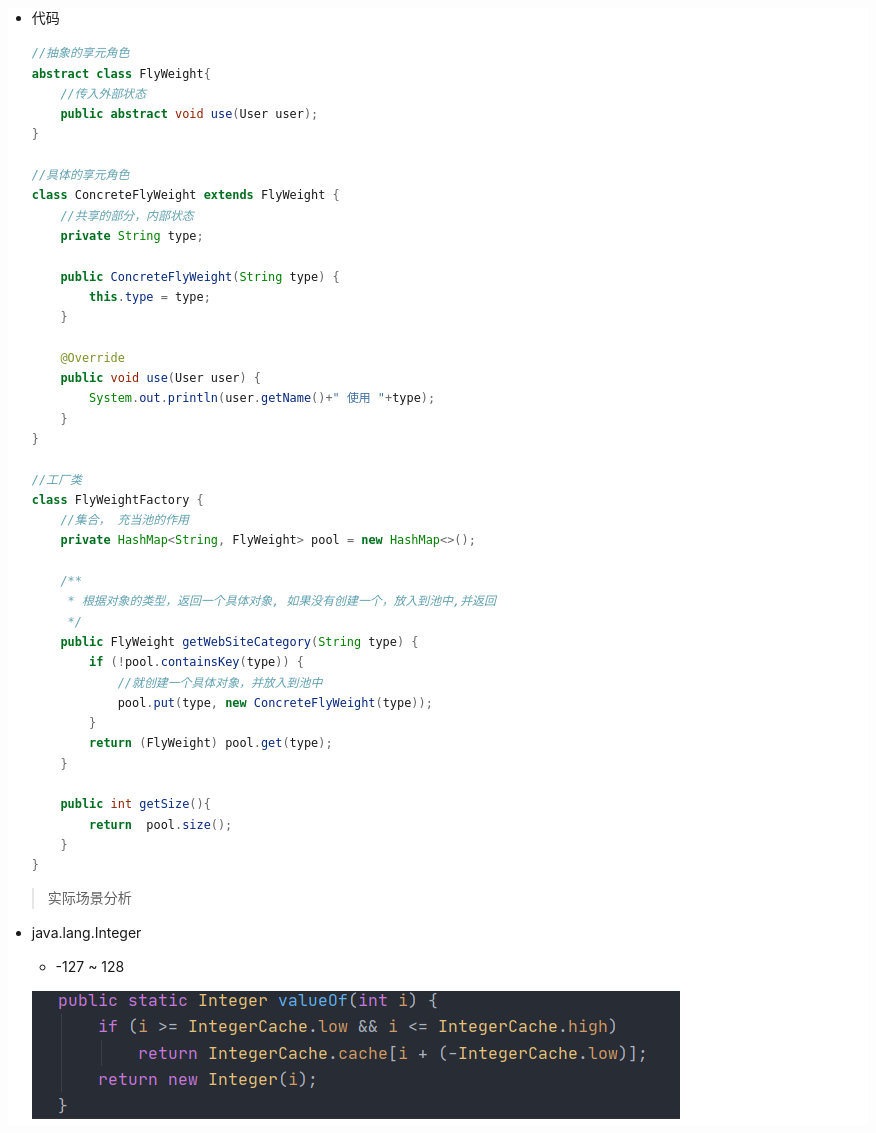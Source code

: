 * 代码

    ```java
    //抽象的享元角色
    abstract class FlyWeight{
        //传入外部状态
        public abstract void use(User user);
    }
    
    //具体的享元角色
    class ConcreteFlyWeight extends FlyWeight {
        //共享的部分，内部状态
        private String type;
    
        public ConcreteFlyWeight(String type) {
            this.type = type;
        }
    
        @Override
        public void use(User user) {
            System.out.println(user.getName()+" 使用 "+type);
        }
    }
    
    //工厂类
    class FlyWeightFactory {
        //集合， 充当池的作用
        private HashMap<String, FlyWeight> pool = new HashMap<>();
    
        /**
         * 根据对象的类型，返回一个具体对象, 如果没有创建一个，放入到池中,并返回
         */
        public FlyWeight getWebSiteCategory(String type) {
            if (!pool.containsKey(type)) {
                //就创建一个具体对象，并放入到池中
                pool.put(type, new ConcreteFlyWeight(type));
            }
            return (FlyWeight) pool.get(type);
        }
    
        public int getSize(){
            return  pool.size();
        }
    }
    ```

> 实际场景分析

* java.lang.Integer

    * -127 ~ 128

    ![image-20200601155309976](images/image-20200601155309976.png)
